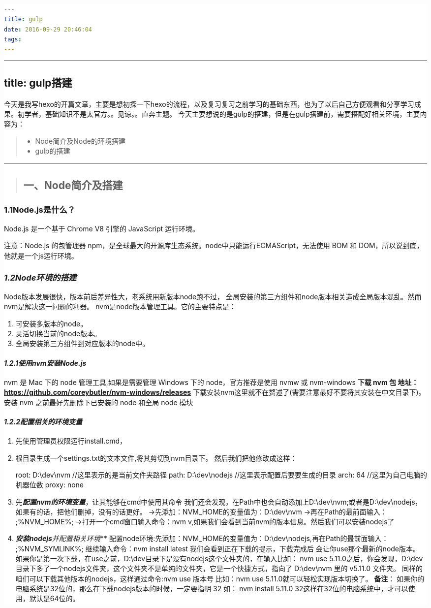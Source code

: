 ```yaml
---
title: gulp
date: 2016-09-29 20:46:04
tags:
---
```

---
title: gulp搭建
---

  今天是我写hexo的开篇文章，主要是想初探一下hexo的流程，以及复习复习之前学习的基础东西，也为了以后自己方便观看和分享学习成果。初学者，基础知识不是太官方。。见谅。。直奔主题。
  今天主要想说的是gulp的搭建，但是在gulp搭建前，需要搭配好相关环境，主要内容为：

> * Node简介及Node的环境搭建
> * gulp的搭建

------
>## 一、Node简介及搭建

### **1.1Node.js是什么？**
Node.js 是一个基于 Chrome V8 引擎的 JavaScript 运行环境。

注意：Node.js 的包管理器 npm，是全球最大的开源库生态系统。node中只能运行ECMAScript，无法使用 BOM 和 DOM，所以说到底，他就是一个js运行环境。

### ***1.2Node环境的搭建***
Node版本发展很快，版本前后差异性大，老系统用新版本node跑不过，	全局安装的第三方组件和node版本相关造成全局版本混乱。然而nvm是解决这一问题的利器。
nvm是node版本管理工具。它的主要特点是：

 1. 可安装多版本的node。
 2. 灵活切换当前的node版本。
 3. 全局安装第三方组件到对应版本的node中。

#### ***1.2.1使用nvm安装Node.js***
nvm 是 Mac 下的 node 管理工具,如果是需要管理 Windows 下的 node，官方推荐是使用 nvmw 或 nvm-windows
**下载 nvm 包 地址：https://github.com/coreybutler/nvm-windows/releases**
下载安装nvm这里就不在赘述了(需要注意最好不要将其安装在中文目录下)。
安装 nvm 之前最好先删除下已安装的 node 和全局 node 模块
#### ***1.2.2配置相关的环境变量***
1. 先使用管理员权限运行install.cmd，
2. 根目录生成一个settings.txt的文本文件,将其剪切到nvm目录下。
然后我们把他修改成这样：

    root: D:\dev\nvm      //这里表示的是当前文件夹路径
    path: D:\dev\nodejs   //这里表示配置后要要生成的目录
    arch: 64              //这里为自己电脑的机器位数
    proxy: none
3. 先***配置nvm的环境变量***，让其能够在cmd中使用其命令
我们还会发现，在Path中也会自动添加上D:\dev\nvm;或者是D:\dev\nodejs，如果有的话，把他们删掉，没有的话更好。
->先添加：NVM_HOME的变量值为：D:\dev\nvm
->再在Path的最前面输入： ;%NVM_HOME%;
->打开一个cmd窗口输入命令：nvm v,如果我们会看到当前nvm的版本信息。然后我们可以安装nodejs了
4. ***安装nodejs**并**配置相关环境***
配置node环境:先添加：NVM_HOME的变量值为：D:\dev\nodejs,再在Path的最前面输入： ;%NVM_SYMLINK%;
继续输入命令：nvm install latest 我们会看到正在下载的提示，下载完成后 会让你use那个最新的node版本。
如果你是第一次下载，在use之前，D:\dev目录下是没有nodejs这个文件夹的，在输入比如： nvm use 5.11.0之后，你会发现，D:\dev目录下多了一个nodejs文件夹，这个文件夹不是单纯的文件夹，它是一个快捷方式，指向了 D:\dev\nvm 里的 v5.11.0 文件夹。
同样的咱们可以下载其他版本的nodejs，这样通过命令:nvm use 版本号 比如：nvm use 5.11.0就可以轻松实现版本切换了。
**备注**： 如果你的电脑系统是32位的，那么在下载nodejs版本的时候，一定要指明 32 如： nvm install 5.11.0 32这样在32位的电脑系统中，才可以使用，默认是64位的。
